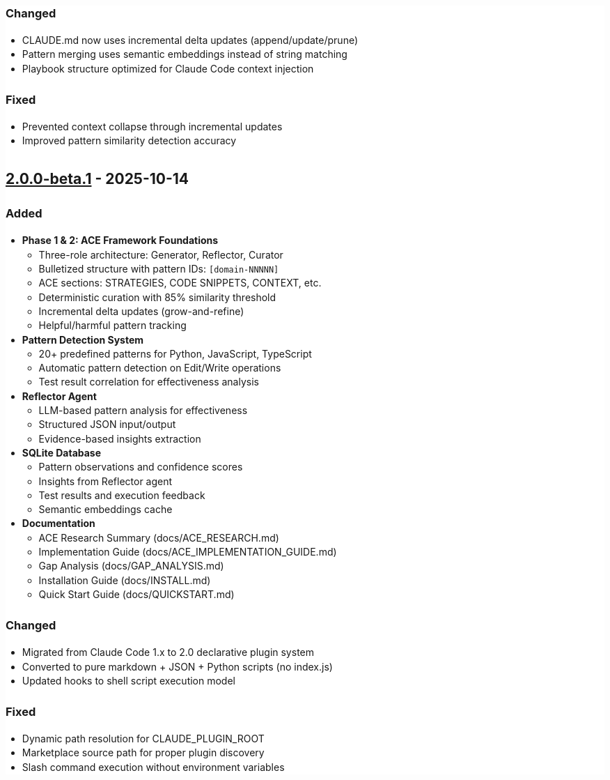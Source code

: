 ### Changed
- CLAUDE.md now uses incremental delta updates (append/update/prune)
- Pattern merging uses semantic embeddings instead of string matching
- Playbook structure optimized for Claude Code context injection

### Fixed
- Prevented context collapse through incremental updates
- Improved pattern similarity detection accuracy

## [2.0.0-beta.1] - 2025-10-14

### Added
- **Phase 1 & 2: ACE Framework Foundations**
  - Three-role architecture: Generator, Reflector, Curator
  - Bulletized structure with pattern IDs: `[domain-NNNNN]`
  - ACE sections: STRATEGIES, CODE SNIPPETS, CONTEXT, etc.
  - Deterministic curation with 85% similarity threshold
  - Incremental delta updates (grow-and-refine)
  - Helpful/harmful pattern tracking
- **Pattern Detection System**
  - 20+ predefined patterns for Python, JavaScript, TypeScript
  - Automatic pattern detection on Edit/Write operations
  - Test result correlation for effectiveness analysis
- **Reflector Agent**
  - LLM-based pattern analysis for effectiveness
  - Structured JSON input/output
  - Evidence-based insights extraction
- **SQLite Database**
  - Pattern observations and confidence scores
  - Insights from Reflector agent
  - Test results and execution feedback
  - Semantic embeddings cache
- **Documentation**
  - ACE Research Summary (docs/ACE_RESEARCH.md)
  - Implementation Guide (docs/ACE_IMPLEMENTATION_GUIDE.md)
  - Gap Analysis (docs/GAP_ANALYSIS.md)
  - Installation Guide (docs/INSTALL.md)
  - Quick Start Guide (docs/QUICKSTART.md)

### Changed
- Migrated from Claude Code 1.x to 2.0 declarative plugin system
- Converted to pure markdown + JSON + Python scripts (no index.js)
- Updated hooks to shell script execution model

### Fixed
- Dynamic path resolution for CLAUDE_PLUGIN_ROOT
- Marketplace source path for proper plugin discovery
- Slash command execution without environment variables


[Unreleased]: https://github.com/ce-dot-net/ce-ai-ace/compare/v2.3.10...HEAD
[2.3.10]: https://github.com/ce-dot-net/ce-ai-ace/compare/v2.3.9...v2.3.10
[2.3.9]: https://github.com/ce-dot-net/ce-ai-ace/compare/v2.3.8...v2.3.9
[2.3.8]: https://github.com/ce-dot-net/ce-ai-ace/compare/v2.3.7...v2.3.8
[2.3.7]: https://github.com/ce-dot-net/ce-ai-ace/compare/v2.3.6...v2.3.7
[2.3.6]: https://github.com/ce-dot-net/ce-ai-ace/compare/v2.3.5...v2.3.6
[2.3.5]: https://github.com/ce-dot-net/ce-ai-ace/compare/v2.3.4...v2.3.5
[2.3.4]: https://github.com/ce-dot-net/ce-ai-ace/compare/v2.3.3...v2.3.4
[2.3.3]: https://github.com/ce-dot-net/ce-ai-ace/compare/v2.3.2...v2.3.3
[2.3.2]: https://github.com/ce-dot-net/ce-ai-ace/compare/v2.3.1...v2.3.2
[2.3.1]: https://github.com/ce-dot-net/ce-ai-ace/compare/v2.3.0...v2.3.1
[2.3.0]: https://github.com/ce-dot-net/ce-ai-ace/compare/v2.2.3...v2.3.0
[2.2.3]: https://github.com/ce-dot-net/ce-ai-ace/compare/v2.2.2...v2.2.3
[2.2.2]: https://github.com/ce-dot-net/ce-ai-ace/compare/v2.2.1...v2.2.2
[2.2.1]: https://github.com/ce-dot-net/ce-ai-ace/compare/v2.2.0...v2.2.1
[2.2.0]: https://github.com/ce-dot-net/ce-ai-ace/compare/v2.1.3...v2.2.0
[2.1.3]: https://github.com/ce-dot-net/ce-ai-ace/compare/v2.1.2...v2.1.3
[2.1.2]: https://github.com/ce-dot-net/ce-ai-ace/compare/v2.1.1...v2.1.2
[2.1.1]: https://github.com/ce-dot-net/ce-ai-ace/compare/v2.1.0...v2.1.1
[2.1.0]: https://github.com/ce-dot-net/ce-ai-ace/compare/v2.0.0...v2.1.0
[2.0.0]: https://github.com/ce-dot-net/ce-ai-ace/compare/v2.0.0-rc.1...v2.0.0
[2.0.0-rc.1]: https://github.com/ce-dot-net/ce-ai-ace/compare/v2.0.0-beta.3...v2.0.0-rc.1
[2.0.0-beta.3]: https://github.com/ce-dot-net/ce-ai-ace/compare/v2.0.0-beta.2...v2.0.0-beta.3
[2.0.0-beta.2]: https://github.com/ce-dot-net/ce-ai-ace/compare/v2.0.0-beta.1...v2.0.0-beta.2
[2.0.0-beta.1]: https://github.com/ce-dot-net/ce-ai-ace/compare/v1.0.0...v2.0.0-beta.1
[1.0.0]: https://github.com/ce-dot-net/ce-ai-ace/releases/tag/v1.0.0